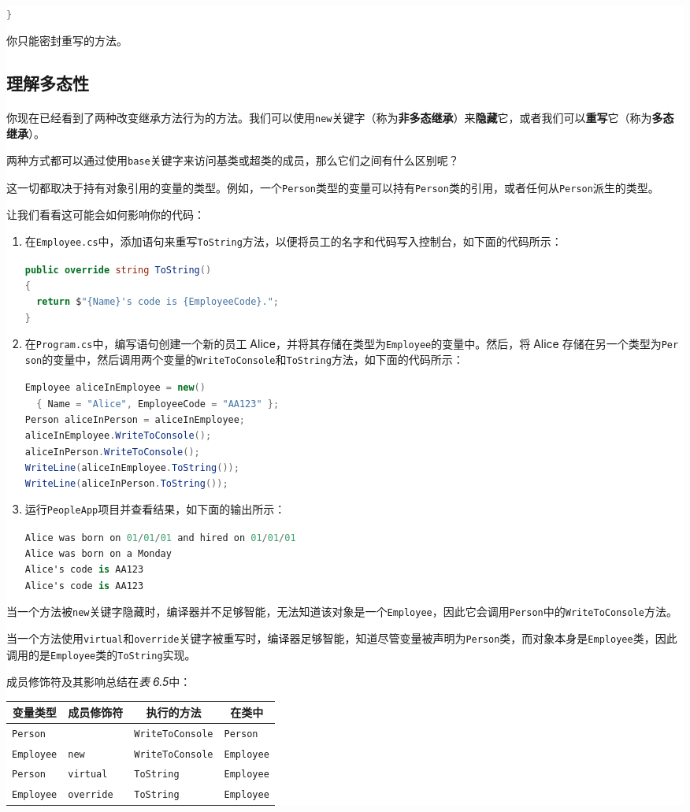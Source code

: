 ```cs
} 
```

你只能密封重写的方法。

## 理解多态性

你现在已经看到了两种改变继承方法行为的方法。我们可以使用`new`关键字（称为**非多态继承**）来**隐藏**它，或者我们可以**重写**它（称为**多态继承**）。

两种方式都可以通过使用`base`关键字来访问基类或超类的成员，那么它们之间有什么区别呢？

这一切都取决于持有对象引用的变量的类型。例如，一个`Person`类型的变量可以持有`Person`类的引用，或者任何从`Person`派生的类型。

让我们看看这可能会如何影响你的代码：

1.  在`Employee.cs`中，添加语句来重写`ToString`方法，以便将员工的名字和代码写入控制台，如下面的代码所示：

    ```cs
    public override string ToString()
    {
      return $"{Name}'s code is {EmployeeCode}.";
    } 
    ```

1.  在`Program.cs`中，编写语句创建一个新的员工 Alice，并将其存储在类型为`Employee`的变量中。然后，将 Alice 存储在另一个类型为`Person`的变量中，然后调用两个变量的`WriteToConsole`和`ToString`方法，如下面的代码所示：

    ```cs
    Employee aliceInEmployee = new()
      { Name = "Alice", EmployeeCode = "AA123" };
    Person aliceInPerson = aliceInEmployee;
    aliceInEmployee.WriteToConsole();
    aliceInPerson.WriteToConsole();
    WriteLine(aliceInEmployee.ToString());
    WriteLine(aliceInPerson.ToString()); 
    ```

1.  运行`PeopleApp`项目并查看结果，如下面的输出所示：

    ```cs
    Alice was born on 01/01/01 and hired on 01/01/01
    Alice was born on a Monday
    Alice's code is AA123
    Alice's code is AA123 
    ```

当一个方法被`new`关键字隐藏时，编译器并不足够智能，无法知道该对象是一个`Employee`，因此它会调用`Person`中的`WriteToConsole`方法。

当一个方法使用`virtual`和`override`关键字被重写时，编译器足够智能，知道尽管变量被声明为`Person`类，而对象本身是`Employee`类，因此调用的是`Employee`类的`ToString`实现。

成员修饰符及其影响总结在*表 6.5*中：

| **变量类型** | **成员修饰符** | **执行的方法** | **在类中** |
| --- | --- | --- | --- |
| `Person` |  | `WriteToConsole` | `Person` |
| `Employee` | `new` | `WriteToConsole` | `Employee` |
| `Person` | `virtual` | `ToString` | `Employee` |
| `Employee` | `override` | `ToString` | `Employee` |

